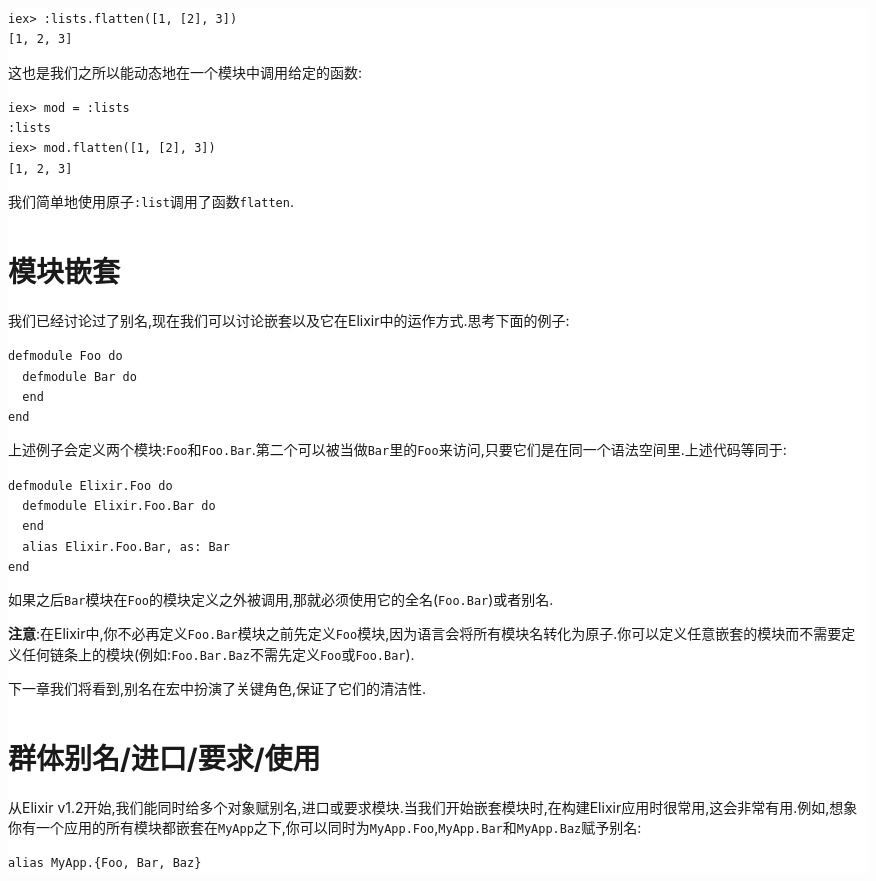 ```
iex> :lists.flatten([1, [2], 3])
[1, 2, 3]
```

这也是我们之所以能动态地在一个模块中调用给定的函数:

```
iex> mod = :lists
:lists
iex> mod.flatten([1, [2], 3])
[1, 2, 3]
```

我们简单地使用原子`:list`调用了函数`flatten`.

# 模块嵌套

我们已经讨论过了别名,现在我们可以讨论嵌套以及它在Elixir中的运作方式.思考下面的例子:

```
defmodule Foo do
  defmodule Bar do
  end
end
```

上述例子会定义两个模块:`Foo`和`Foo.Bar`.第二个可以被当做`Bar`里的`Foo`来访问,只要它们是在同一个语法空间里.上述代码等同于:

```
defmodule Elixir.Foo do
  defmodule Elixir.Foo.Bar do
  end
  alias Elixir.Foo.Bar, as: Bar
end
```

如果之后`Bar`模块在`Foo`的模块定义之外被调用,那就必须使用它的全名(`Foo.Bar`)或者别名.

**注意**:在Elixir中,你不必再定义`Foo.Bar`模块之前先定义`Foo`模块,因为语言会将所有模块名转化为原子.你可以定义任意嵌套的模块而不需要定义任何链条上的模块(例如:`Foo.Bar.Baz`不需先定义`Foo`或`Foo.Bar`).

下一章我们将看到,别名在宏中扮演了关键角色,保证了它们的清洁性.

# 群体别名/进口/要求/使用

从Elixir v1.2开始,我们能同时给多个对象赋别名,进口或要求模块.当我们开始嵌套模块时,在构建Elixir应用时很常用,这会非常有用.例如,想象你有一个应用的所有模块都嵌套在`MyApp`之下,你可以同时为`MyApp.Foo`,`MyApp.Bar`和`MyApp.Baz`赋予别名:

```
alias MyApp.{Foo, Bar, Baz}
```
